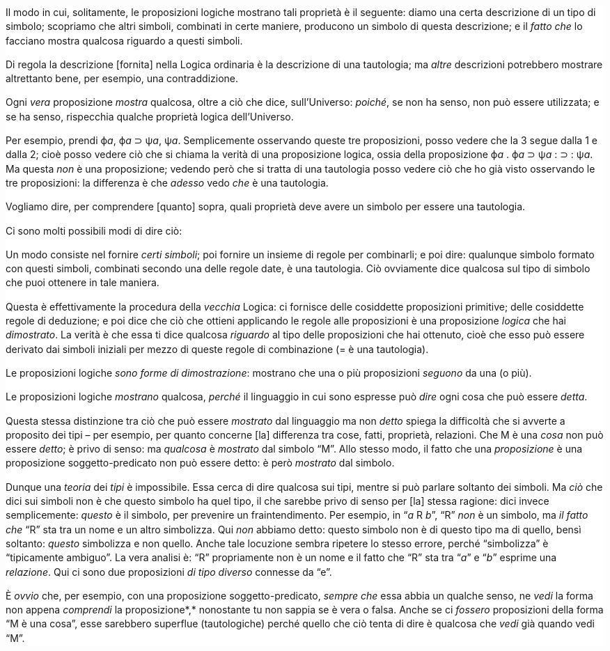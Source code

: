 Il modo in cui, solitamente, le proposizioni logiche mostrano tali proprietà è il seguente: diamo una certa descrizione di un tipo di simbolo; scopriamo che altri simboli, combinati in certe maniere, producono un simbolo di questa descrizione; e il *fatto che* lo facciano mostra qualcosa riguardo a questi simboli.

Di regola la descrizione [fornita] nella Logica ordinaria è la descrizione di una tautologia; ma *altre* descrizioni potrebbero mostrare altrettanto bene, per esempio, una contraddizione.

Ogni *vera* proposizione *mostra* qualcosa, oltre a ciò che dice, sull’Universo: *poiché*, se non ha senso, non può essere utilizzata; e se ha senso, rispecchia qualche proprietà logica dell’Universo.

Per esempio, prendi ϕ*a*, ϕ*a* ⊃ ψ*a*, ψ*a*. Semplicemente osservando queste tre proposizioni, posso vedere che la 3 segue dalla 1 e dalla 2; cioè posso vedere ciò che si chiama la verità di una proposizione logica, ossia della proposizione ϕ*a* . ϕ*a* ⊃ ψ*a* : ⊃ : ψ*a*. Ma questa *non* è una proposizione; vedendo però che si tratta di una tautologia posso vedere ciò che ho già visto osservando le tre proposizioni: la differenza è che *adesso* vedo *che* è una tautologia.

Vogliamo dire, per comprendere [quanto] sopra, quali proprietà deve avere un simbolo per essere una tautologia.

Ci sono molti possibili modi di dire ciò:

Un modo consiste nel fornire *certi simboli*; poi fornire un insieme di regole per combinarli; e poi dire: qualunque simbolo formato con questi simboli, combinati secondo una delle regole date, è una tautologia. Ciò ovviamente dice qualcosa sul tipo di simbolo che puoi ottenere in tale maniera.

Questa è effettivamente la procedura della *vecchia* Logica: ci fornisce delle cosiddette proposizioni primitive; delle cosiddette regole di deduzione; e poi dice che ciò che ottieni applicando le regole alle proposizioni è una proposizione *logica* che hai *dimostrato*. La verità è che essa ti dice qualcosa *riguardo* al tipo delle proposizioni che hai ottenuto, cioè che esso può essere derivato dai simboli iniziali per mezzo di queste regole di combinazione (= è una tautologia).

Le proposizioni logiche *sono forme di dimostrazione*: mostrano che una o più proposizioni *seguono* da una (o più).

Le proposizioni logiche *mostrano* qualcosa, *perché* il linguaggio in cui sono espresse può *dire* ogni cosa che può essere *detta*.

Questa stessa distinzione tra ciò che può essere *mostrato* dal linguaggio ma non *detto* spiega la difficoltà che si avverte a proposito dei tipi – per esempio, per quanto concerne [la] differenza tra cose, fatti, proprietà, relazioni. Che M è una *cosa* non può essere *detto*; è privo di senso: ma *qualcosa* è *mostrato* dal simbolo “M”. Allo stesso modo, il fatto che una *proposizione* è una proposizione soggetto-predicato non può essere detto: è però *mostrato* dal simbolo.

Dunque una *teoria* dei *tipi* è impossibile. Essa cerca di dire qualcosa sui tipi, mentre si può parlare soltanto dei simboli. Ma *ciò* che dici sui simboli non è che questo simbolo ha quel tipo, il che sarebbe privo di senso per [la] stessa ragione: dici invece semplicemente: *questo* è il simbolo, per prevenire un fraintendimento. Per esempio, in “*a* R *b*”, “R” *non* è un simbolo, ma *il fatto che* “R” sta tra un nome e un altro simbolizza. Qui *non* abbiamo detto: questo simbolo non è di questo tipo ma di quello, bensì soltanto: *questo* simbolizza e non quello. Anche tale locuzione sembra ripetere lo stesso errore, perché “simbolizza” è “tipicamente ambiguo”. La vera analisi è: “R” propriamente non è un nome e il fatto che “R” sta tra “*a*” e “*b*” esprime una *relazione*. Qui ci sono due proposizioni *di tipo diverso* connesse da “e”.

È *ovvio* che, per esempio, con una proposizione soggetto-predicato, *sempre che* essa abbia un qualche senso, ne *vedi* la forma non appena *comprendi* la proposizione*,* nonostante tu non sappia se è vera o falsa. Anche se ci *fossero* proposizioni della forma “M è una cosa”, esse sarebbero superflue (tautologiche) perché quello che ciò tenta di dire è qualcosa che *vedi* già quando vedi “M”.


[^1]: *Nota del curatore dell’edizione [Ludwig Wittgenstein Project](https://www.wittgensteinproject.org/w/index.php/Main_Page):* Il diagramma disegnato origariamente da Moore aveva questo aspetto: